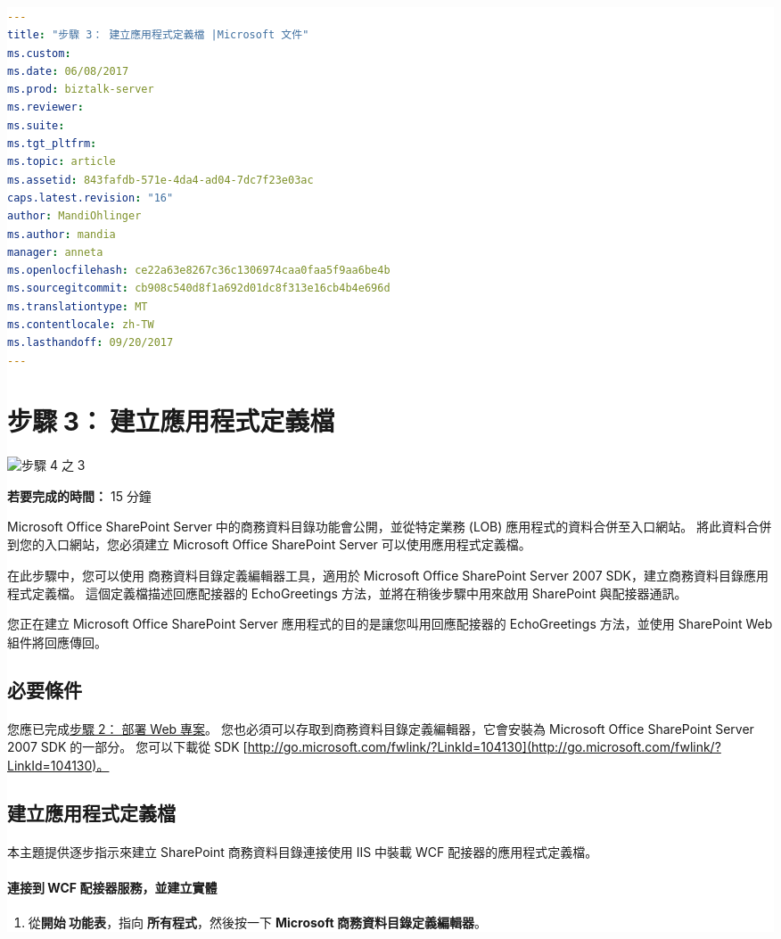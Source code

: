 ```yaml
---
title: "步驟 3： 建立應用程式定義檔 |Microsoft 文件"
ms.custom: 
ms.date: 06/08/2017
ms.prod: biztalk-server
ms.reviewer: 
ms.suite: 
ms.tgt_pltfrm: 
ms.topic: article
ms.assetid: 843fafdb-571e-4da4-ad04-7dc7f23e03ac
caps.latest.revision: "16"
author: MandiOhlinger
ms.author: mandia
manager: anneta
ms.openlocfilehash: ce22a63e8267c36c1306974caa0faa5f9aa6be4b
ms.sourcegitcommit: cb908c540d8f1a692d01dc8f313e16cb4b4e696d
ms.translationtype: MT
ms.contentlocale: zh-TW
ms.lasthandoff: 09/20/2017
---
```

# <a name="step-3-create-an-application-definition-file"></a>步驟 3： 建立應用程式定義檔
![步驟 4 之 3](../../adapters-and-accelerators/adapter-oracle-ebs/media/step-3of4.gif "Step_3of4")  
  
 **若要完成的時間：** 15 分鐘  
  
 Microsoft Office SharePoint Server 中的商務資料目錄功能會公開，並從特定業務 (LOB) 應用程式的資料合併至入口網站。 將此資料合併到您的入口網站，您必須建立 Microsoft Office SharePoint Server 可以使用應用程式定義檔。  
  
 在此步驟中，您可以使用 商務資料目錄定義編輯器工具，適用於 Microsoft Office SharePoint Server 2007 SDK，建立商務資料目錄應用程式定義檔。 這個定義檔描述回應配接器的 EchoGreetings 方法，並將在稍後步驟中用來啟用 SharePoint 與配接器通訊。  
  
 您正在建立 Microsoft Office SharePoint Server 應用程式的目的是讓您叫用回應配接器的 EchoGreetings 方法，並使用 SharePoint Web 組件將回應傳回。  
  
## <a name="prerequisites"></a>必要條件  
 您應已完成[步驟 2： 部署 Web 專案](../../adapters-and-accelerators/wcf-lob-adapter-sdk/step-2-deploy-the-web-project.md)。 您也必須可以存取到商務資料目錄定義編輯器，它會安裝為 Microsoft Office SharePoint Server 2007 SDK 的一部分。 您可以下載從 SDK [http://go.microsoft.com/fwlink/?LinkId=104130](http://go.microsoft.com/fwlink/?LinkId=104130)。  
  
## <a name="creating-an-application-definition-file"></a>建立應用程式定義檔  
 本主題提供逐步指示來建立 SharePoint 商務資料目錄連接使用 IIS 中裝載 WCF 配接器的應用程式定義檔。  
  
#### <a name="to-connect-to-the-wcf-adapter-service-and-create-entities"></a>連接到 WCF 配接器服務，並建立實體  
  
1.  從**開始 功能表**，指向 **所有程式**，然後按一下  **Microsoft 商務資料目錄定義編輯器**。  
  